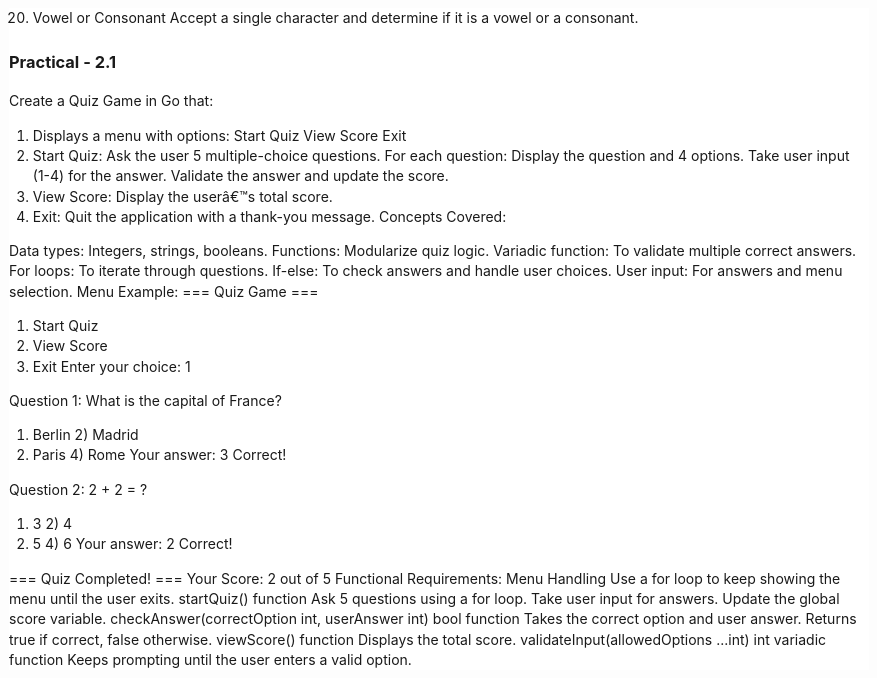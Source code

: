 20. Vowel or Consonant
    Accept a single character and determine if it is a vowel or a consonant.

### Practical - 2.1

Create a Quiz Game in Go that:

1. Displays a menu with options:
   Start Quiz
   View Score
   Exit
2. Start Quiz:
   Ask the user 5 multiple-choice questions.
   For each question:
   Display the question and 4 options.
   Take user input (1-4) for the answer.
   Validate the answer and update the score.
3. View Score:
   Display the userâ€™s total score.
4. Exit:
   Quit the application with a thank-you message.
   Concepts Covered:

Data types: Integers, strings, booleans.
Functions: Modularize quiz logic.
Variadic function: To validate multiple correct answers.
For loops: To iterate through questions.
If-else: To check answers and handle user choices.
User input: For answers and menu selection.
Menu Example:
=== Quiz Game ===

1. Start Quiz
2. View Score
3. Exit
   Enter your choice: 1

Question 1: What is the capital of France?

1. Berlin 2) Madrid
2. Paris 4) Rome
   Your answer: 3
   Correct!

Question 2: 2 + 2 = ?

1. 3 2) 4
2. 5 4) 6
   Your answer: 2
   Correct!

=== Quiz Completed! ===
Your Score: 2 out of 5
Functional Requirements:
Menu Handling
Use a for loop to keep showing the menu until the user exits.
startQuiz() function
Ask 5 questions using a for loop.
Take user input for answers.
Update the global score variable.
checkAnswer(correctOption int, userAnswer int) bool function
Takes the correct option and user answer.
Returns true if correct, false otherwise.
viewScore() function
Displays the total score.
validateInput(allowedOptions ...int) int variadic function
Keeps prompting until the user enters a valid option.
